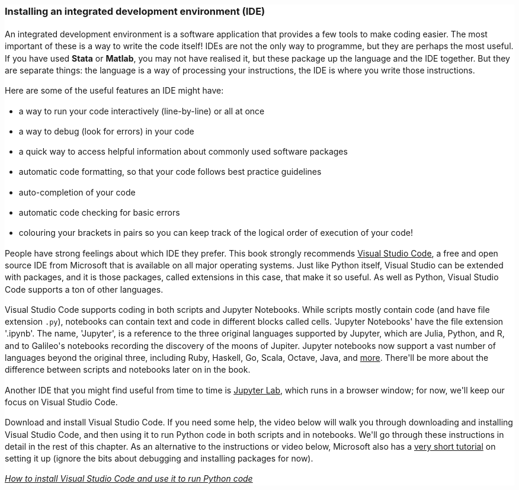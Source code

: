 ### Installing an integrated development environment (IDE)

An integrated development environment is a software application that provides a few tools to make coding easier. The most important of these is a way to write the code itself! IDEs are not the only way to programme, but they are perhaps the most useful. If you have used **Stata** or **Matlab**, you may not have realised it, but these package up the language and the IDE together. But they are separate things: the language is a way of processing your instructions, the IDE is where you write those instructions.

Here are some of the useful features an IDE might have:

- a way to run your code interactively (line-by-line) or all at once

- a way to debug (look for errors) in your code

- a quick way to access helpful information about commonly used software packages

- automatic code formatting, so that your code follows best practice guidelines

- auto-completion of your code

- automatic code checking for basic errors

- colouring your brackets in pairs so you can keep track of the logical order of execution of your code!

People have strong feelings about which IDE they prefer. This book strongly recommends [Visual Studio Code](https://code.visualstudio.com/), a free and open source IDE from Microsoft that is available on all major operating systems. Just like Python itself, Visual Studio can be extended with packages, and it is those packages, called extensions in this case, that make it so useful. As well as Python, Visual Studio Code supports a ton of other languages.

Visual Studio Code supports coding in both scripts and Jupyter Notebooks. While scripts mostly contain code (and have file extension `.py`), notebooks can contain text and code in different blocks called cells. 'Jupyter Notebooks' have the file extension '.ipynb'. The name, 'Jupyter', is a reference to the three original languages supported by Jupyter, which are Julia, Python, and R, and to Galileo's notebooks recording the discovery of the moons of Jupiter. Jupyter notebooks now support a vast number of languages beyond the original three, including Ruby, Haskell, Go, Scala, Octave, Java, and [more](https://github.com/jupyter/jupyter/wiki/Jupyter-kernels). There'll be more about the difference between scripts and notebooks later on in the book.

Another IDE that you might find useful from time to time is [Jupyter Lab](https://jupyter.org/), which runs in a browser window; for now, we'll keep our focus on Visual Studio Code.

Download and install Visual Studio Code. If you need some help, the video below will walk you through downloading and installing Visual Studio Code, and then using it to run Python code in both scripts and in notebooks. We'll go through these instructions in detail in the rest of this chapter. As an alternative to the instructions or video below, Microsoft also has a [very short tutorial](https://code.visualstudio.com/docs/python/python-tutorial) on setting it up (ignore the bits about debugging and installing packages for now).

<iframe width="700" height="394" src="https://www.youtube.com/embed/1kKTYsQdaPw" title="YouTube video player" frameborder="0" allow="accelerometer; autoplay; clipboard-write; encrypted-media; gyroscope; picture-in-picture" allowfullscreen></iframe>

*[How to install Visual Studio Code and use it to run Python code](https://www.youtube.com/watch?v=1kKTYsQdaPw)*
